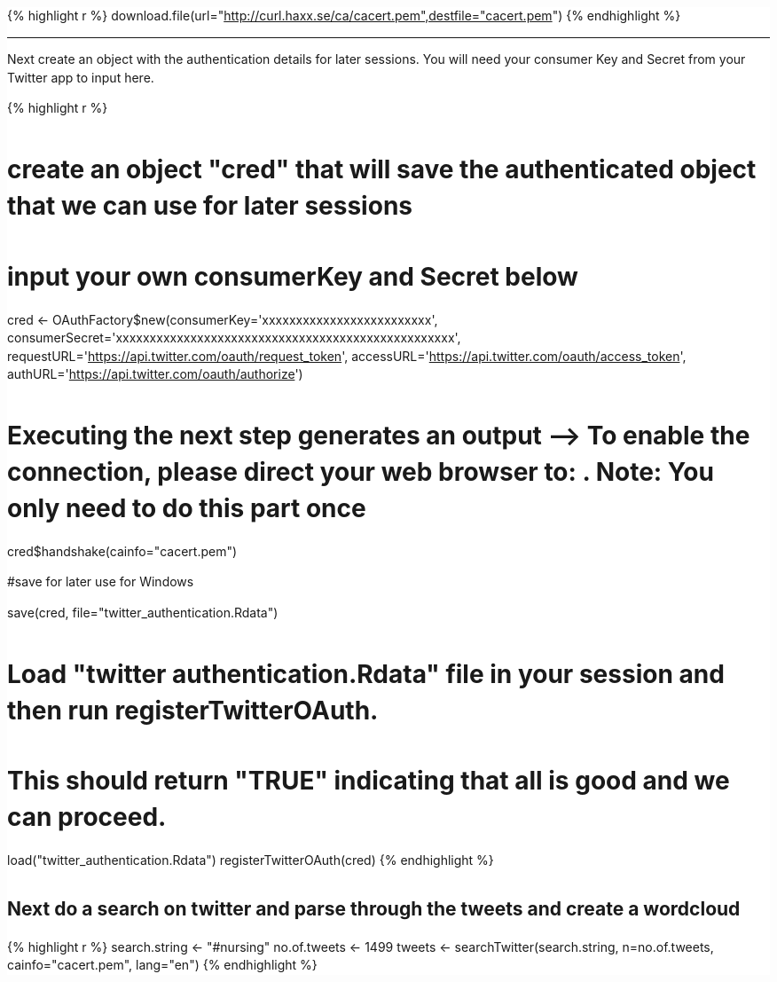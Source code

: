 {% highlight r %}
  download.file(url="http://curl.haxx.se/ca/cacert.pem",destfile="cacert.pem")
{% endhighlight %}

***

Next create an object with the authentication details for later sessions. You will need your consumer Key and Secret from your Twitter app to input here.

{% highlight r %}
# create an object "cred" that will save the authenticated object that we can use for later sessions
# input your own consumerKey and Secret below
  cred <- OAuthFactory$new(consumerKey='xxxxxxxxxxxxxxxxxxxxxxxxx',
    consumerSecret='xxxxxxxxxxxxxxxxxxxxxxxxxxxxxxxxxxxxxxxxxxxxxxxxxx',
    requestURL='https://api.twitter.com/oauth/request_token',
    accessURL='https://api.twitter.com/oauth/access_token',
    authURL='https://api.twitter.com/oauth/authorize')

# Executing the next step generates an output --> To enable the connection, please direct your web browser to: <hyperlink>. Note:  You only need to do this part once
  cred$handshake(cainfo="cacert.pem")

#save for later use for Windows

  save(cred, file="twitter_authentication.Rdata")

# Load "twitter authentication.Rdata" file in your session and then run registerTwitterOAuth. 
# This should return "TRUE" indicating that all is good and we can proceed. 

  load("twitter_authentication.Rdata")
  registerTwitterOAuth(cred)
{% endhighlight %}

## Next do a search on twitter and parse through the tweets and create a wordcloud


{% highlight r %}
search.string <- "#nursing"
no.of.tweets <- 1499
tweets <- searchTwitter(search.string, n=no.of.tweets, cainfo="cacert.pem", lang="en")
{% endhighlight %}
